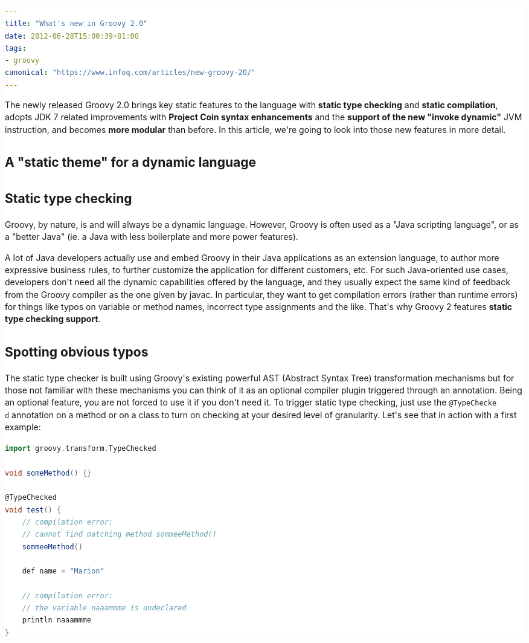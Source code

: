 ```yaml
---
title: "What's new in Groovy 2.0"
date: 2012-06-28T15:00:39+01:00
tags:
- groovy
canonical: "https://www.infoq.com/articles/new-groovy-20/"
---
```


The newly released Groovy 2.0 brings key static features to the language with **static type checking** and **static compilation**, adopts JDK 7 related improvements with **Project Coin syntax enhancements** and the **support of the new "invoke dynamic"** JVM instruction, and becomes **more modular** than before. In this article, we're going to look into those new features in more detail.

## A "static theme" for a dynamic language

## Static type checking

Groovy, by nature, is and will always be a dynamic language. However, Groovy is often used as a "Java scripting language", or as a "better Java" (ie. a Java with less boilerplate and more power features).

A lot of Java developers actually use and embed Groovy in their Java applications as an extension language, to author more expressive business rules, to further customize the application for different customers, etc. For such Java-oriented use cases, developers don't need all the dynamic capabilities offered by the language, and they usually expect the same kind of feedback from the Groovy compiler as the one given by javac. In particular, they want to get compilation errors (rather than runtime errors) for things like typos on variable or method names, incorrect type assignments and the like. That's why Groovy 2 features **static type checking support**.

## Spotting obvious typos

The static type checker is built using Groovy's existing powerful AST (Abstract Syntax Tree) transformation mechanisms but for those not familiar with these mechanisms you can think of it as an optional compiler plugin triggered through an annotation. Being an optional feature, you are not forced to use it if you don't need it. To trigger static type checking, just use the `@TypeChecked` annotation on a method or on a class to turn on checking at your desired level of granularity. Let's see that in action with a first example:

```groovy
import groovy.transform.TypeChecked

void someMethod() {}

@TypeChecked
void test() {
    // compilation error:
    // cannot find matching method sommeeMethod()
    sommeeMethod()

    def name = "Marion"

    // compilation error:
    // the variable naaammme is undeclared
    println naaammme
}
```
